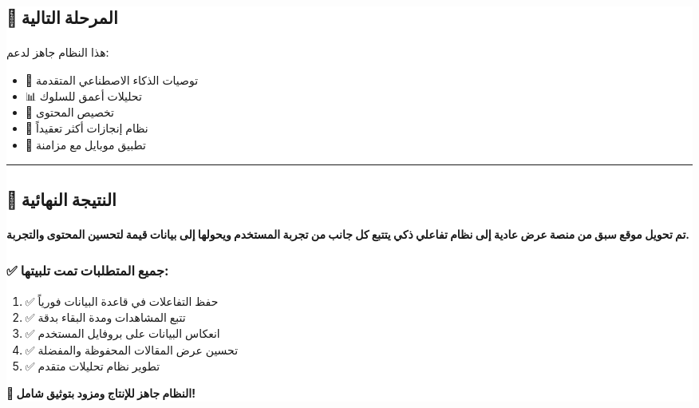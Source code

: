 ## 🔮 المرحلة التالية

هذا النظام جاهز لدعم:
- 🤖 توصيات الذكاء الاصطناعي المتقدمة
- 📊 تحليلات أعمق للسلوك
- 🎯 تخصيص المحتوى
- 🏅 نظام إنجازات أكثر تعقيداً
- 📱 تطبيق موبايل مع مزامنة

---

## 🎉 النتيجة النهائية

**تم تحويل موقع سبق من منصة عرض عادية إلى نظام تفاعلي ذكي يتتبع كل جانب من تجربة المستخدم ويحولها إلى بيانات قيمة لتحسين المحتوى والتجربة.**

### ✅ جميع المتطلبات تمت تلبيتها:
1. ✅ حفظ التفاعلات في قاعدة البيانات فورياً
2. ✅ تتبع المشاهدات ومدة البقاء بدقة
3. ✅ انعكاس البيانات على بروفايل المستخدم
4. ✅ تحسين عرض المقالات المحفوظة والمفضلة
5. ✅ تطوير نظام تحليلات متقدم

**🚀 النظام جاهز للإنتاج ومزود بتوثيق شامل!** 
